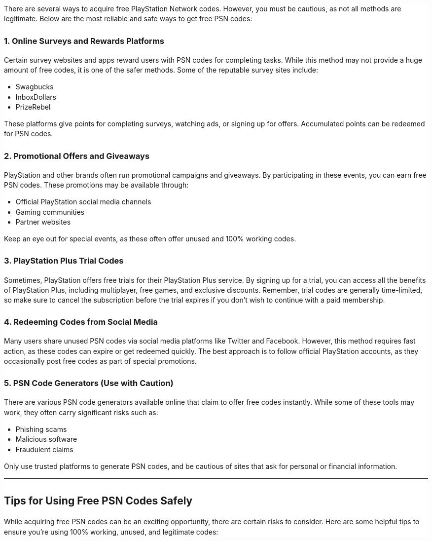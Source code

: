 There are several ways to acquire free PlayStation Network codes. However, you must be cautious, as not all methods are legitimate. Below are the most reliable and safe ways to get free PSN codes:

### 1. Online Surveys and Rewards Platforms
Certain survey websites and apps reward users with PSN codes for completing tasks. While this method may not provide a huge amount of free codes, it is one of the safer methods. Some of the reputable survey sites include:

- Swagbucks
- InboxDollars
- PrizeRebel

These platforms give points for completing surveys, watching ads, or signing up for offers. Accumulated points can be redeemed for PSN codes.

### 2. Promotional Offers and Giveaways
PlayStation and other brands often run promotional campaigns and giveaways. By participating in these events, you can earn free PSN codes. These promotions may be available through:

- Official PlayStation social media channels
- Gaming communities
- Partner websites

Keep an eye out for special events, as these often offer unused and 100% working codes.

### 3. PlayStation Plus Trial Codes
Sometimes, PlayStation offers free trials for their PlayStation Plus service. By signing up for a trial, you can access all the benefits of PlayStation Plus, including multiplayer, free games, and exclusive discounts. Remember, trial codes are generally time-limited, so make sure to cancel the subscription before the trial expires if you don’t wish to continue with a paid membership.

### 4. Redeeming Codes from Social Media
Many users share unused PSN codes via social media platforms like Twitter and Facebook. However, this method requires fast action, as these codes can expire or get redeemed quickly. The best approach is to follow official PlayStation accounts, as they occasionally post free codes as part of special promotions.

### 5. PSN Code Generators (Use with Caution)
There are various PSN code generators available online that claim to offer free codes instantly. While some of these tools may work, they often carry significant risks such as:

- Phishing scams
- Malicious software
- Fraudulent claims

Only use trusted platforms to generate PSN codes, and be cautious of sites that ask for personal or financial information.

---

## Tips for Using Free PSN Codes Safely

While acquiring free PSN codes can be an exciting opportunity, there are certain risks to consider. Here are some helpful tips to ensure you’re using 100% working, unused, and legitimate codes:

